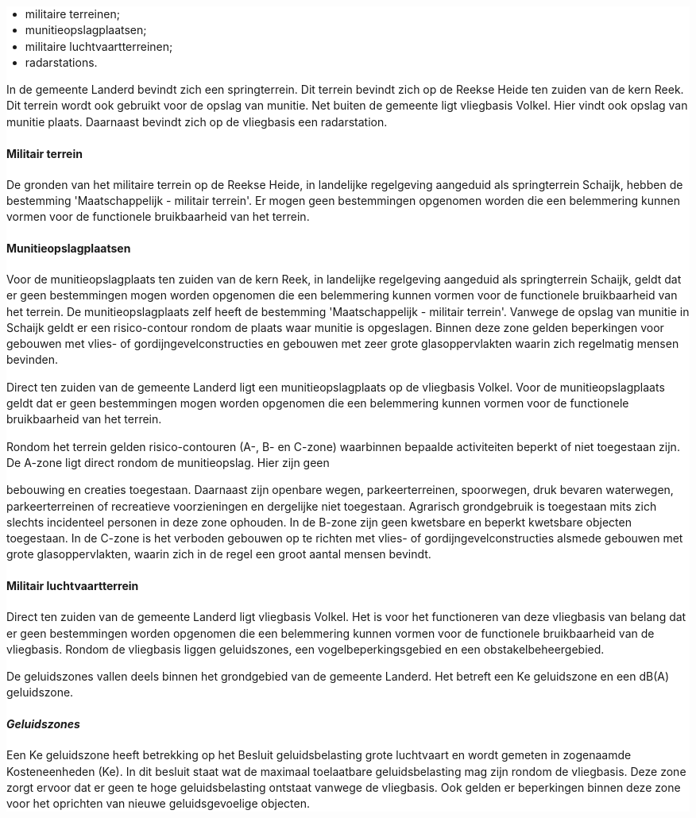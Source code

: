 - militaire terreinen;
- munitieopslagplaatsen;
- militaire luchtvaartterreinen;
- radarstations.

In de gemeente Landerd bevindt zich een springterrein. Dit terrein bevindt zich op de Reekse Heide ten zuiden van de kern Reek. Dit terrein wordt ook gebruikt voor de opslag van munitie. Net buiten de gemeente ligt vliegbasis Volkel. Hier vindt ook opslag van munitie plaats. Daarnaast bevindt zich op de vliegbasis een radarstation.

#### **Militair terrein**

De gronden van het militaire terrein op de Reekse Heide, in landelijke regelgeving aangeduid als springterrein Schaijk, hebben de bestemming 'Maatschappelijk - militair terrein'. Er mogen geen bestemmingen opgenomen worden die een belemmering kunnen vormen voor de functionele bruikbaarheid van het terrein.

#### **Munitieopslagplaatsen**

Voor de munitieopslagplaats ten zuiden van de kern Reek, in landelijke regelgeving aangeduid als springterrein Schaijk, geldt dat er geen bestemmingen mogen worden opgenomen die een belemmering kunnen vormen voor de functionele bruikbaarheid van het terrein. De munitieopslagplaats zelf heeft de bestemming 'Maatschappelijk - militair terrein'. Vanwege de opslag van munitie in Schaijk geldt er een risico-contour rondom de plaats waar munitie is opgeslagen. Binnen deze zone gelden beperkingen voor gebouwen met vlies- of gordijngevelconstructies en gebouwen met zeer grote glasoppervlakten waarin zich regelmatig mensen bevinden.

Direct ten zuiden van de gemeente Landerd ligt een munitieopslagplaats op de vliegbasis Volkel. Voor de munitieopslagplaats geldt dat er geen bestemmingen mogen worden opgenomen die een belemmering kunnen vormen voor de functionele bruikbaarheid van het terrein.

Rondom het terrein gelden risico-contouren (A-, B- en C-zone) waarbinnen bepaalde activiteiten beperkt of niet toegestaan zijn. De A-zone ligt direct rondom de munitieopslag. Hier zijn geen

bebouwing en creaties toegestaan. Daarnaast zijn openbare wegen, parkeerterreinen, spoorwegen, druk bevaren waterwegen, parkeerterreinen of recreatieve voorzieningen en dergelijke niet toegestaan. Agrarisch grondgebruik is toegestaan mits zich slechts incidenteel personen in deze zone ophouden. In de B-zone zijn geen kwetsbare en beperkt kwetsbare objecten toegestaan. In de C-zone is het verboden gebouwen op te richten met vlies- of gordijngevelconstructies alsmede gebouwen met grote glasoppervlakten, waarin zich in de regel een groot aantal mensen bevindt.

#### **Militair luchtvaartterrein**

Direct ten zuiden van de gemeente Landerd ligt vliegbasis Volkel. Het is voor het functioneren van deze vliegbasis van belang dat er geen bestemmingen worden opgenomen die een belemmering kunnen vormen voor de functionele bruikbaarheid van de vliegbasis. Rondom de vliegbasis liggen geluidszones, een vogelbeperkingsgebied en een obstakelbeheergebied.

De geluidszones vallen deels binnen het grondgebied van de gemeente Landerd. Het betreft een Ke geluidszone en een dB(A) geluidszone.

#### *Geluidszones*

Een Ke geluidszone heeft betrekking op het Besluit geluidsbelasting grote luchtvaart en wordt gemeten in zogenaamde Kosteneenheden (Ke). In dit besluit staat wat de maximaal toelaatbare geluidsbelasting mag zijn rondom de vliegbasis. Deze zone zorgt ervoor dat er geen te hoge geluidsbelasting ontstaat vanwege de vliegbasis. Ook gelden er beperkingen binnen deze zone voor het oprichten van nieuwe geluidsgevoelige objecten.
